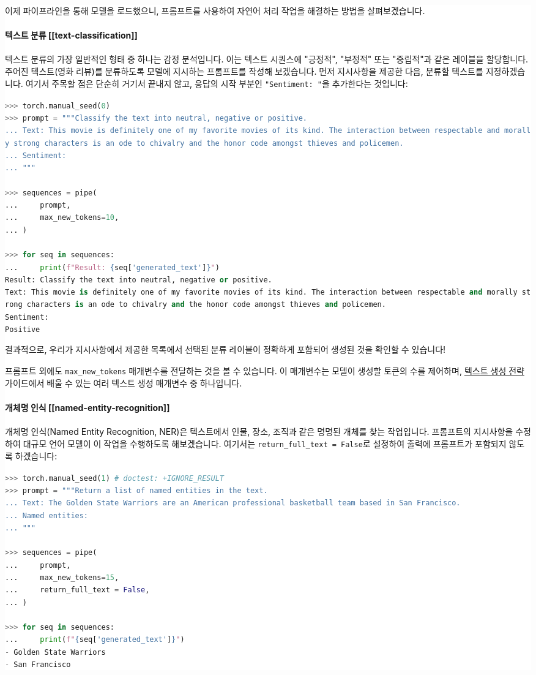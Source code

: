 이제 파이프라인을 통해 모델을 로드했으니, 프롬프트를 사용하여 자연어 처리 작업을 해결하는 방법을 살펴보겠습니다.

#### 텍스트 분류 [[text-classification]]

텍스트 분류의 가장 일반적인 형태 중 하나는 감정 분석입니다. 이는 텍스트 시퀀스에 "긍정적", "부정적" 또는 "중립적"과 같은 레이블을 할당합니다. 주어진 텍스트(영화 리뷰)를 분류하도록 모델에 지시하는 프롬프트를 작성해 보겠습니다. 먼저 지시사항을 제공한 다음, 분류할 텍스트를 지정하겠습니다. 여기서 주목할 점은 단순히 거기서 끝내지 않고, 응답의 시작 부분인 `"Sentiment: "`을 추가한다는 것입니다:

```python
>>> torch.manual_seed(0)
>>> prompt = """Classify the text into neutral, negative or positive. 
... Text: This movie is definitely one of my favorite movies of its kind. The interaction between respectable and morally strong characters is an ode to chivalry and the honor code amongst thieves and policemen.
... Sentiment:
... """

>>> sequences = pipe(
...     prompt,
...     max_new_tokens=10,
... )

>>> for seq in sequences:
...     print(f"Result: {seq['generated_text']}")
Result: Classify the text into neutral, negative or positive. 
Text: This movie is definitely one of my favorite movies of its kind. The interaction between respectable and morally strong characters is an ode to chivalry and the honor code amongst thieves and policemen.
Sentiment:
Positive
```

결과적으로, 우리가 지시사항에서 제공한 목록에서 선택된 분류 레이블이 정확하게 포함되어 생성된 것을 확인할 수 있습니다!
<Tip>

프롬프트 외에도 `max_new_tokens` 매개변수를 전달하는 것을 볼 수 있습니다. 이 매개변수는 모델이 생성할 토큰의 수를 제어하며, [텍스트 생성 전략](../generation_strategies) 가이드에서 배울 수 있는 여러 텍스트 생성 매개변수 중 하나입니다.

</Tip>

#### 개체명 인식 [[named-entity-recognition]]

개체명 인식(Named Entity Recognition, NER)은 텍스트에서 인물, 장소, 조직과 같은 명명된 개체를 찾는 작업입니다. 프롬프트의 지시사항을 수정하여 대규모 언어 모델이 이 작업을 수행하도록 해보겠습니다. 여기서는 `return_full_text = False`로 설정하여 출력에 프롬프트가 포함되지 않도록 하겠습니다:

```python
>>> torch.manual_seed(1) # doctest: +IGNORE_RESULT
>>> prompt = """Return a list of named entities in the text.
... Text: The Golden State Warriors are an American professional basketball team based in San Francisco.
... Named entities:
... """

>>> sequences = pipe(
...     prompt,
...     max_new_tokens=15,
...     return_full_text = False,    
... )

>>> for seq in sequences:
...     print(f"{seq['generated_text']}")
- Golden State Warriors
- San Francisco
```
